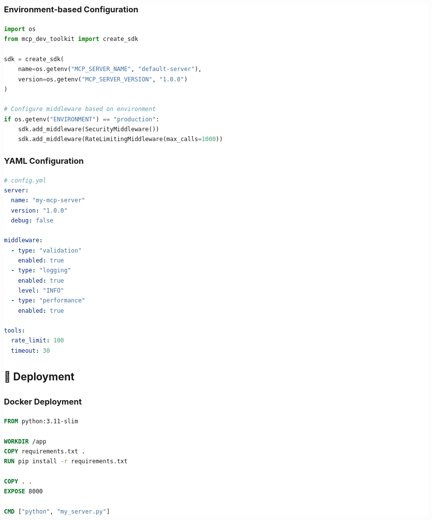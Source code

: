 ### Environment-based Configuration

```python
import os
from mcp_dev_toolkit import create_sdk

sdk = create_sdk(
    name=os.getenv("MCP_SERVER_NAME", "default-server"),
    version=os.getenv("MCP_SERVER_VERSION", "1.0.0")
)

# Configure middleware based on environment
if os.getenv("ENVIRONMENT") == "production":
    sdk.add_middleware(SecurityMiddleware())
    sdk.add_middleware(RateLimitingMiddleware(max_calls=1000))
```

### YAML Configuration

```yaml
# config.yml
server:
  name: "my-mcp-server"
  version: "1.0.0"
  debug: false

middleware:
  - type: "validation"
    enabled: true
  - type: "logging" 
    enabled: true
    level: "INFO"
  - type: "performance"
    enabled: true

tools:
  rate_limit: 100
  timeout: 30
```

## 🚀 Deployment

### Docker Deployment

```dockerfile
FROM python:3.11-slim

WORKDIR /app
COPY requirements.txt .
RUN pip install -r requirements.txt

COPY . .
EXPOSE 8000

CMD ["python", "my_server.py"]
```
